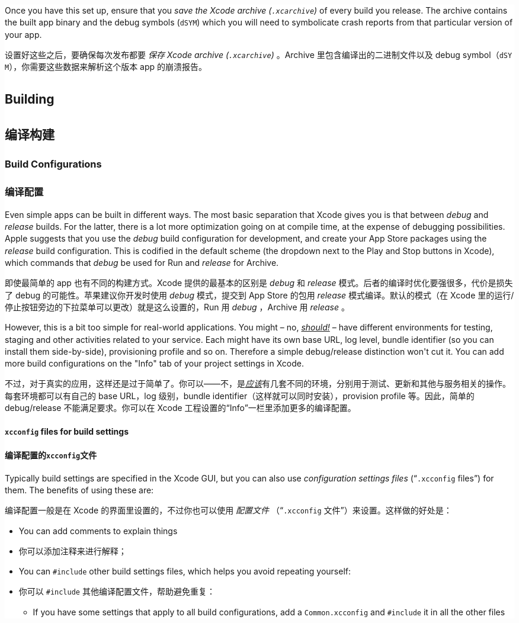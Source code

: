 [plcrashreporter]: https://www.plcrashreporter.org

Once you have this set up, ensure that you _save the Xcode archive (`.xcarchive`)_ of every build you release. The archive contains the built app binary and the debug symbols (`dSYM`) which you will need to symbolicate crash reports from that particular version of your app.

设置好这些之后，要确保每次发布都要 _保存 Xcode archive (`.xcarchive`)_ 。Archive 里包含编译出的二进制文件以及 debug symbol（`dSYM`），你需要这些数据来解析这个版本 app 的崩溃报告。


## Building
## 编译构建

### Build Configurations

### 编译配置

Even simple apps can be built in different ways. The most basic separation that Xcode gives you is that between _debug_ and _release_ builds. For the latter, there is a lot more optimization going on at compile time, at the expense of debugging possibilities. Apple suggests that you use the _debug_ build configuration for development, and create your App Store packages using the _release_ build configuration. This is codified in the default scheme (the dropdown next to the Play and Stop buttons in Xcode), which commands that _debug_ be used for Run and _release_ for Archive.

即使最简单的 app 也有不同的构建方式。Xcode 提供的最基本的区别是 _debug_ 和 _release_ 模式。后者的编译时优化要强很多，代价是损失了 debug 的可能性。苹果建议你开发时使用 _debug_ 模式，提交到 App Store 的包用 _release_ 模式编译。默认的模式（在 Xcode 里的运行/停止按钮旁边的下拉菜单可以更改）就是这么设置的，Run 用 _debug_ ，Archive 用 _release_ 。

However, this is a bit too simple for real-world applications. You might – no, [_should!_][futurice-environments] – have different environments for testing, staging and other activities related to your service. Each might have its own base URL, log level, bundle identifier (so you can install them side-by-side), provisioning profile and so on. Therefore a simple debug/release distinction won't cut it. You can add more build configurations on the "Info" tab of your project settings in Xcode.

不过，对于真实的应用，这样还是过于简单了。你可以——不，是[_应该_][futurice-environments]有几套不同的环境，分别用于测试、更新和其他与服务相关的操作。每套环境都可以有自己的 base URL，log 级别，bundle identifier（这样就可以同时安装），provision profile 等。因此，简单的 debug/release 不能满足要求。你可以在 Xcode 工程设置的“Info”一栏里添加更多的编译配置。

[futurice-environments]: https://blog.futurice.com/five-environments-you-cannot-develop-without

#### `xcconfig` files for build settings

#### 编译配置的`xcconfig`文件

Typically build settings are specified in the Xcode GUI, but you can also use _configuration settings files_ (“`.xcconfig` files”) for them. The benefits of using these are:

编译配置一般是在 Xcode 的界面里设置的，不过你也可以使用 _配置文件_ （“`.xcconfig` 文件”）来设置。这样做的好处是：

- You can add comments to explain things

- 你可以添加注释来进行解释；

- You can `#include` other build settings files, which helps you avoid repeating yourself:

- 你可以 `#include` 其他编译配置文件，帮助避免重复：

    - If you have some settings that apply to all build configurations, add a `Common.xcconfig` and `#include` it in all the other files
    

[android-best-practices]: https://github.com/futurice/android-best-practices
[windows-app-development-best-practices]: https://github.com/futurice/windows-app-development-best-practices
[xcode]: https://developer.apple.com/xcode/
[appcode]: https://www.jetbrains.com/objc/
[xcode-app-store]: https://itunes.apple.com/us/app/xcode/id497799835
[dry]: http://en.wikipedia.org/wiki/Don%27t_repeat_yourself
[size-classes]: http://blog.futurice.com/adaptive-view-ios8
[objc-gitignore]: https://github.com/github/gitignore/blob/master/Objective-C.gitignore
[swift-gitignore]: https://github.com/github/gitignore/blob/master/Swift.gitignore
[cocoapods]: http://www.cocoapods.org
[cocoapods-pod-syntax]: http://guides.cocoapods.org/syntax/podfile.html#pod
[committing-pods]: https://www.dzombak.com/blog/2014/03/including-pods-in-source-control.html
[stringsdict-format]: https://developer.apple.com/library/prerelease/ios/documentation/MacOSX/Conceptual/BPInternational/StringsdictFileFormat/StringsdictFileFormat.html
[language-plural-rules]: http://www.unicode.org/cldr/charts/latest/supplemental/language_plural_rules.html
[l10n-slides]: https://speakerdeck.com/hasseg/localization-practicum
[gitflow-github]: https://github.com/nvie/gitflow
[timezones-youtube]: https://www.youtube.com/watch?v=-5wpm-gesOY
[visual-format-language]: https://developer.apple.com/library/ios/documentation/userexperience/conceptual/AutolayoutPG/VisualFormatLanguage/VisualFormatLanguage.html#//apple_ref/doc/uid/TP40010853-CH3-SW1
[masonry-github]: https://www.github.com/Masonry/Masonry
[cartography-github]: https://github.com/robb/Cartography
[flkautolayout-github]: https://github.com/floriankugler/FLKAutoLayout
[mvcs]: http://programmers.stackexchange.com/questions/184396/mvcs-model-view-controller-store
[mvvm]: http://www.objc.io/issue-13/mvvm.html
[cocoasamurai-rac]: http://cocoasamurai.blogspot.de/2013/03/basic-mvvm-with-reactivecocoa.html
[raywenderlich-mvvm]: http://www.raywenderlich.com/74106/mvvm-tutorial-with-reactivecocoa-part-1
[viper]: http://www.objc.io/issue-13/viper.html
[elm-escape-from-callback-hell]: http://elm-lang.org/learn/Escape-from-Callback-Hell.elm
[grocerylist-github]: https://github.com/jspahrsummers/GroceryList
[teehan-lax-rac]: http://www.teehanlax.com/blog/getting-started-with-reactivecocoa/
[nshipster-rac]: http://nshipster.com/reactivecocoa/
[asset-catalogs]: https://developer.apple.com/library/ios/recipes/xcode_help-image_catalog-1.0/Recipe.html
[vector-assets]: http://martiancraft.com/blog/2014/09/vector-images-xcode6/
[cocoa-coding-guidelines]: https://developer.apple.com/library/mac/documentation/Cocoa/Conceptual/CodingGuidelines/CodingGuidelines.html
[warnings-slides]: https://speakerdeck.com/hasseg/the-compiler-is-your-friend
[ali-rantakari-twitter]: https://twitter.com/AliRantakari
[reveal]: http://revealapp.com/
[spark-inspector]: http://sparkinspector.com
[xcode-view-debugging]: https://developer.apple.com/library/ios/recipes/xcode_help-debugger/using_view_debugger/using_view_debugger.html
[ui-auto-monkey]: https://github.com/jonathanpenn/ui-auto-monkey
[google-tag-manager]: http://www.google.com/tagmanager/
[xcconfig-slides]: https://speakerdeck.com/hasseg/xcode-configuration-files
[testflight]: https://developer.apple.com/testflight/
[testflight-discussion]: http://blog.supertop.co/post/108759935377/app-developer-friends-try-testflight
[provisioning]: https://github.com/chockenberry/Provisioning
[itunes-connect]: https://itunesconnect.apple.com
[futu-blog-iap]: http://futurice.com/blog/validating-in-app-purchases-in-your-ios-app
[reactivecocoa-github]: https://github.com/ReactiveCocoa/ReactiveCocoa
